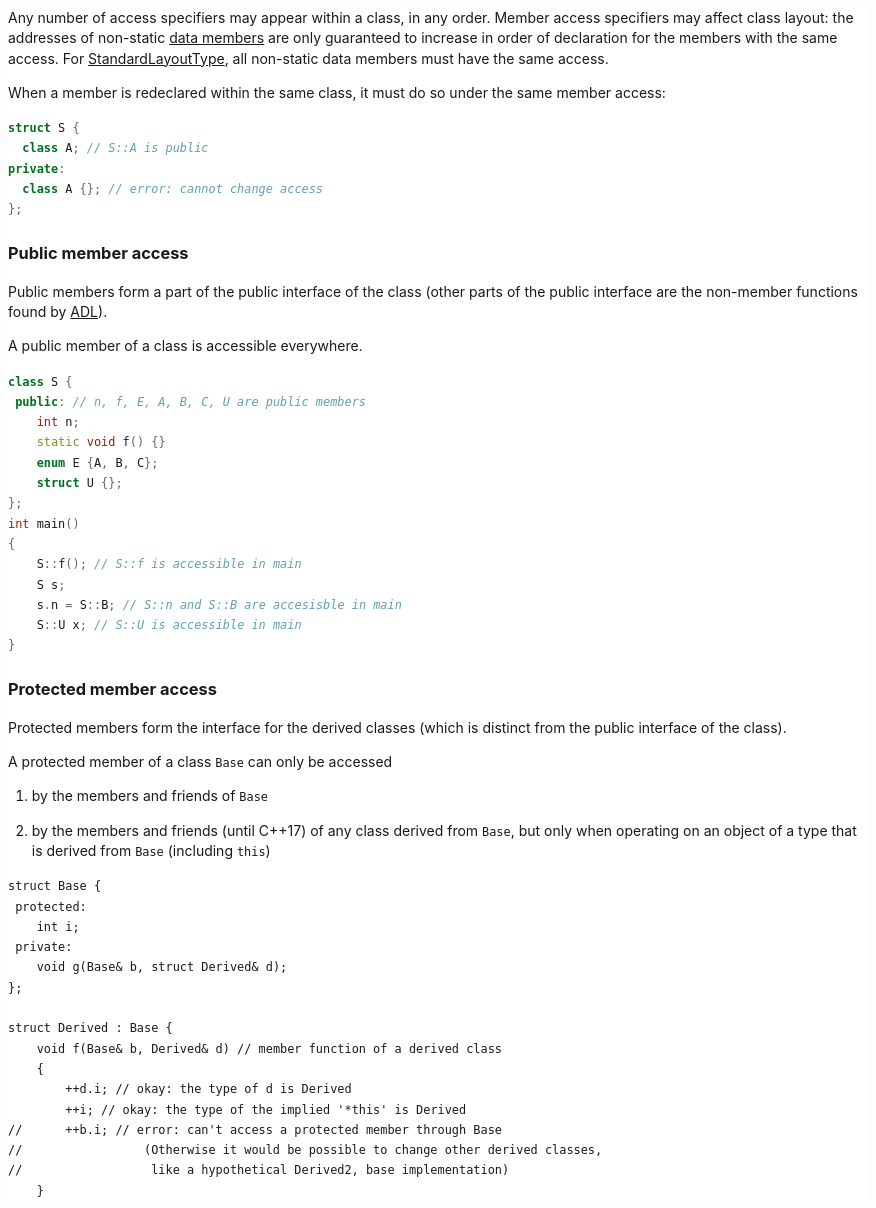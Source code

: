 Any number of access specifiers may appear within a class, in any order. Member access specifiers may affect class layout: the addresses of non-static [data members](https://en.cppreference.com/w/cpp/language/data_members#Layout) are only guaranteed to increase in order of declaration for the members with the same access. For [StandardLayoutType](https://en.cppreference.com/w/cpp/named_req/StandardLayoutType), all non-static data members must have the same access.

When a member is redeclared within the same class, it must do so under the same member access:

```c++
struct S {
  class A; // S::A is public
private:
  class A {}; // error: cannot change access
};
```

### Public member access

Public members form a part of the public interface of the class (other parts of the public interface are the non-member functions found by [ADL](https://en.cppreference.com/w/cpp/language/adl)).

A public member of a class is accessible everywhere.

```c++
class S {
 public: // n, f, E, A, B, C, U are public members
    int n;
    static void f() {}
    enum E {A, B, C};
    struct U {};
};
int main()
{
    S::f(); // S::f is accessible in main
    S s;
    s.n = S::B; // S::n and S::B are accesisble in main
    S::U x; // S::U is accessible in main
}
```

### Protected member access

Protected members form the interface for the derived classes (which is distinct from the public interface of the class).

A protected member of a class `Base` can only be accessed

1) by the members and friends of `Base`

2) by the members and friends (until C++17) of any class derived from `Base`, but only when operating on an object of a type that is derived from `Base` (including `this`)

```
struct Base {
 protected:
    int i;
 private:
    void g(Base& b, struct Derived& d);
};
 
struct Derived : Base {
    void f(Base& b, Derived& d) // member function of a derived class
    {
        ++d.i; // okay: the type of d is Derived
        ++i; // okay: the type of the implied '*this' is Derived
//      ++b.i; // error: can't access a protected member through Base
//                 (Otherwise it would be possible to change other derived classes, 
//                  like a hypothetical Derived2, base implementation)
    }
```